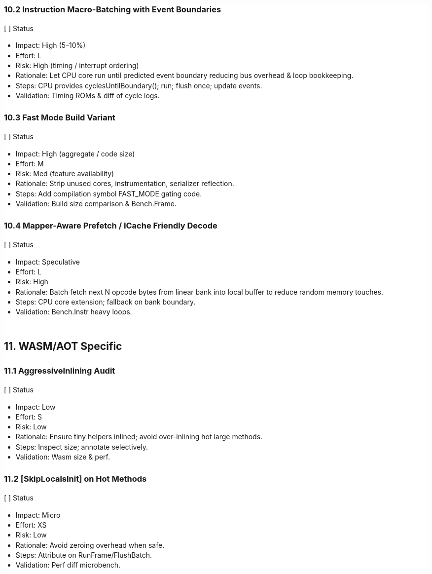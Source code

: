 ### 10.2 Instruction Macro-Batching with Event Boundaries
[ ] Status
- Impact: High (5–10%)
- Effort: L
- Risk: High (timing / interrupt ordering)
- Rationale: Let CPU core run until predicted event boundary reducing bus overhead & loop bookkeeping.
- Steps: CPU provides cyclesUntilBoundary(); run; flush once; update events.
- Validation: Timing ROMs & diff of cycle logs.

### 10.3 Fast Mode Build Variant
[ ] Status
- Impact: High (aggregate / code size)
- Effort: M
- Risk: Med (feature availability)
- Rationale: Strip unused cores, instrumentation, serializer reflection.
- Steps: Add compilation symbol FAST_MODE gating code.
- Validation: Build size comparison & Bench.Frame.

### 10.4 Mapper-Aware Prefetch / ICache Friendly Decode
[ ] Status
- Impact: Speculative
- Effort: L
- Risk: High
- Rationale: Batch fetch next N opcode bytes from linear bank into local buffer to reduce random memory touches.
- Steps: CPU core extension; fallback on bank boundary.
- Validation: Bench.Instr heavy loops.

---

## 11. WASM/AOT Specific

### 11.1 AggressiveInlining Audit
[ ] Status
- Impact: Low
- Effort: S
- Risk: Low
- Rationale: Ensure tiny helpers inlined; avoid over-inlining hot large methods.
- Steps: Inspect size; annotate selectively.
- Validation: Wasm size & perf.

### 11.2 [SkipLocalsInit] on Hot Methods
[ ] Status
- Impact: Micro
- Effort: XS
- Risk: Low
- Rationale: Avoid zeroing overhead when safe.
- Steps: Attribute on RunFrame/FlushBatch.
- Validation: Perf diff microbench.
